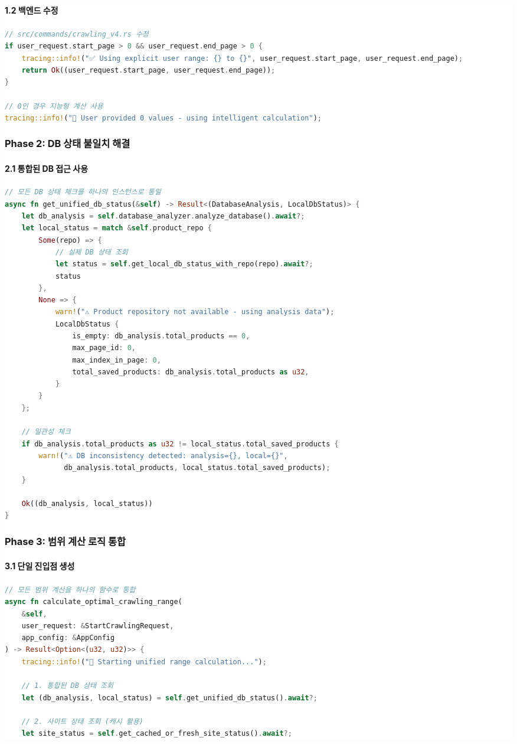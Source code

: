#### 1.2 백엔드 수정
```rust
// src/commands/crawling_v4.rs 수정
if user_request.start_page > 0 && user_request.end_page > 0 {
    tracing::info!("✅ Using explicit user range: {} to {}", user_request.start_page, user_request.end_page);
    return Ok((user_request.start_page, user_request.end_page));
}

// 0인 경우 지능형 계산 사용
tracing::info!("🧠 User provided 0 values - using intelligent calculation");
```

### **Phase 2: DB 상태 불일치 해결**

#### 2.1 통합된 DB 접근 사용
```rust
// 모든 DB 상태 체크를 하나의 인스턴스로 통일
async fn get_unified_db_status(&self) -> Result<(DatabaseAnalysis, LocalDbStatus)> {
    let db_analysis = self.database_analyzer.analyze_database().await?;
    let local_status = match &self.product_repo {
        Some(repo) => {
            // 실제 DB 상태 조회
            let status = self.get_local_db_status_with_repo(repo).await?;
            status
        },
        None => {
            warn!("⚠️ Product repository not available - using analysis data");
            LocalDbStatus {
                is_empty: db_analysis.total_products == 0,
                max_page_id: 0,
                max_index_in_page: 0,
                total_saved_products: db_analysis.total_products as u32,
            }
        }
    };
    
    // 일관성 체크
    if db_analysis.total_products as u32 != local_status.total_saved_products {
        warn!("⚠️ DB inconsistency detected: analysis={}, local={}", 
              db_analysis.total_products, local_status.total_saved_products);
    }
    
    Ok((db_analysis, local_status))
}
```

### **Phase 3: 범위 계산 로직 통합**

#### 3.1 단일 진입점 생성
```rust
// 모든 범위 계산을 하나의 함수로 통합
async fn calculate_optimal_crawling_range(
    &self,
    user_request: &StartCrawlingRequest,
    app_config: &AppConfig
) -> Result<Option<(u32, u32)>> {
    tracing::info!("🧠 Starting unified range calculation...");
    
    // 1. 통합된 DB 상태 조회
    let (db_analysis, local_status) = self.get_unified_db_status().await?;
    
    // 2. 사이트 상태 조회 (캐시 활용)
    let site_status = self.get_cached_or_fresh_site_status().await?;
```